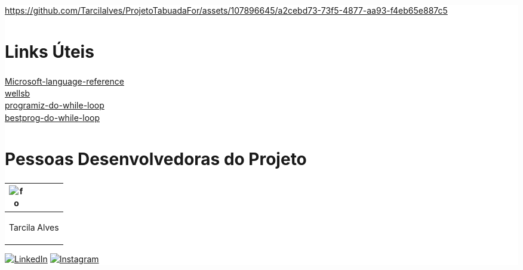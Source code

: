

https://github.com/Tarcilalves/ProjetoTabuadaFor/assets/107896645/a2cebd73-73f5-4877-aa93-f4eb65e887c5


# Links Úteis

[Microsoft-language-reference](https://learn.microsoft.com/pt-br/dotnet/csharp/language-reference/statements/iteration-statements) 
<br>
[wellsb](https://wellsb.com/csharp/beginners/create-menu-csharp-console-application)
<br>
[programiz-do-while-loop](https://www.programiz.com/csharp-programming/do-while-loop)
<br>
[bestprog-do-while-loop](https://www.bestprog.net/en/2019/11/13/c-the-do-while-loop-examples-of-using/)




# Pessoas Desenvolvedoras do Projeto

|<img src="https://github.com/Tarcilalves/ProjetoCalculadora/assets/107896645/8a70a052-692d-4513-ad32-0b07089f8734" width="30%" alt="fo" align="left">|
|--|
|<p align="left">Tarcila Alves</p>| 

[![LinkedIn](https://img.shields.io/badge/LinkedIn-0077B5?style=for-the-badge&logo=linkedin&logoColor=white)](https://www.linkedin.com/in/tarcilacardosoalves/) 	[![Instagram](https://img.shields.io/badge/-Instagram-%23E4405F?style=for-the-badge&logo=instagram&logoColor=white)](https://www.instagram.com/tarcilacardosoalves/)








